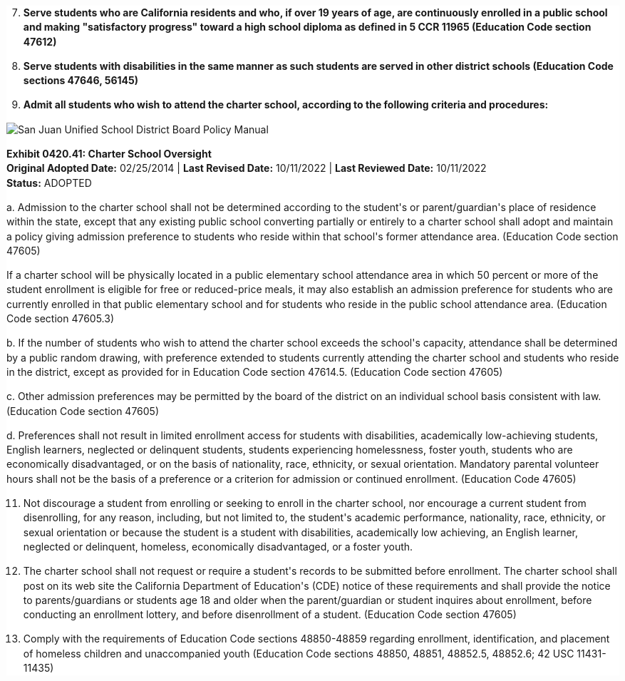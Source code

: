 7. **Serve students who are California residents and who, if over 19 years of age, are continuously enrolled in a public school and making "satisfactory progress" toward a high school diploma as defined in 5 CCR 11965 (Education Code section 47612)**

8. **Serve students with disabilities in the same manner as such students are served in other district schools (Education Code sections 47646, 56145)**

9. **Admit all students who wish to attend the charter school, according to the following criteria and procedures:**

![San Juan Unified School District Board Policy Manual](https://via.placeholder.com/768x993.png?text=San+Juan+Unified+School+District+Board+Policy+Manual)

**Exhibit 0420.41: Charter School Oversight**  
**Original Adopted Date:** 02/25/2014 | **Last Revised Date:** 10/11/2022 | **Last Reviewed Date:** 10/11/2022  
**Status:** ADOPTED  

a. Admission to the charter school shall not be determined according to the student's or parent/guardian's place of residence within the state, except that any existing public school converting partially or entirely to a charter school shall adopt and maintain a policy giving admission preference to students who reside within that school's former attendance area. (Education Code section 47605)

If a charter school will be physically located in a public elementary school attendance area in which 50 percent or more of the student enrollment is eligible for free or reduced-price meals, it may also establish an admission preference for students who are currently enrolled in that public elementary school and for students who reside in the public school attendance area. (Education Code section 47605.3)

b. If the number of students who wish to attend the charter school exceeds the school's capacity, attendance shall be determined by a public random drawing, with preference extended to students currently attending the charter school and students who reside in the district, except as provided for in Education Code section 47614.5. (Education Code section 47605)

c. Other admission preferences may be permitted by the board of the district on an individual school basis consistent with law. (Education Code section 47605)

d. Preferences shall not result in limited enrollment access for students with disabilities, academically low-achieving students, English learners, neglected or delinquent students, students experiencing homelessness, foster youth, students who are economically disadvantaged, or on the basis of nationality, race, ethnicity, or sexual orientation. Mandatory parental volunteer hours shall not be the basis of a preference or a criterion for admission or continued enrollment. (Education Code 47605)

11. Not discourage a student from enrolling or seeking to enroll in the charter school, nor encourage a current student from disenrolling, for any reason, including, but not limited to, the student's academic performance, nationality, race, ethnicity, or sexual orientation or because the student is a student with disabilities, academically low achieving, an English learner, neglected or delinquent, homeless, economically disadvantaged, or a foster youth.

10. The charter school shall not request or require a student's records to be submitted before enrollment. The charter school shall post on its web site the California Department of Education's (CDE) notice of these requirements and shall provide the notice to parents/guardians or students age 18 and older when the parent/guardian or student inquires about enrollment, before conducting an enrollment lottery, and before disenrollment of a student. (Education Code section 47605)

11. Comply with the requirements of Education Code sections 48850-48859 regarding enrollment, identification, and placement of homeless children and unaccompanied youth (Education Code sections 48850, 48851, 48852.5, 48852.6; 42 USC 11431-11435)
